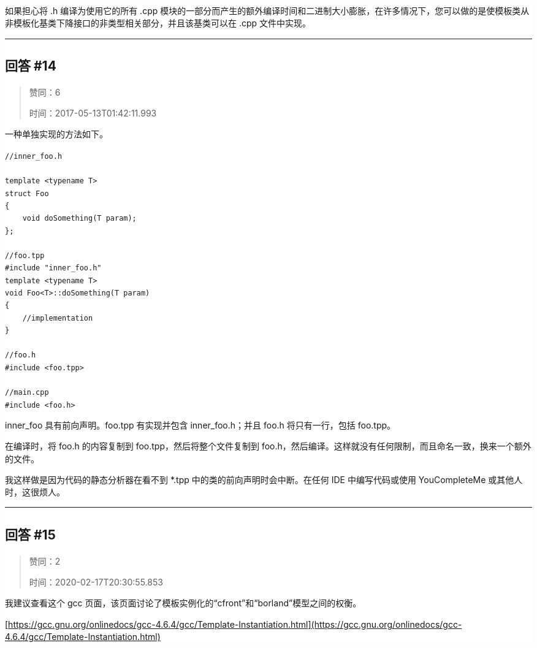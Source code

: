 如果担心将 .h 编译为使用它的所有 .cpp 模块的一部分而产生的额外编译时间和二进制大小膨胀，在许多情况下，您可以做的是使模板类从非模板化基类下降接口的非类型相关部分，并且该基类可以在 .cpp 文件中实现。

* * *

## 回答 #14

> 赞同：6
> 
> 时间：2017-05-13T01:42:11.993

一种单独实现的方法如下。

```
//inner_foo.h

template <typename T>
struct Foo
{
    void doSomething(T param);
};

//foo.tpp
#include "inner_foo.h"
template <typename T>
void Foo<T>::doSomething(T param)
{
    //implementation
}

//foo.h
#include <foo.tpp>

//main.cpp
#include <foo.h> 
```

inner_foo 具有前向声明。foo.tpp 有实现并包含 inner_foo.h；并且 foo.h 将只有一行，包括 foo.tpp。

在编译时，将 foo.h 的内容复制到 foo.tpp，然后将整个文件复制到 foo.h，然后编译。这样就没有任何限制，而且命名一致，换来一个额外的文件。

我这样做是因为代码的静态分析器在看不到 *.tpp 中的类的前向声明时会中断。在任何 IDE 中编写代码或使用 YouCompleteMe 或其他人时，这很烦人。

* * *

## 回答 #15

> 赞同：2
> 
> 时间：2020-02-17T20:30:55.853

我建议查看这个 gcc 页面，该页面讨论了模板实例化的“cfront”和“borland”模型之间的权衡。

[https://gcc.gnu.org/onlinedocs/gcc-4.6.4/gcc/Template-Instantiation.html](https://gcc.gnu.org/onlinedocs/gcc-4.6.4/gcc/Template-Instantiation.html)
